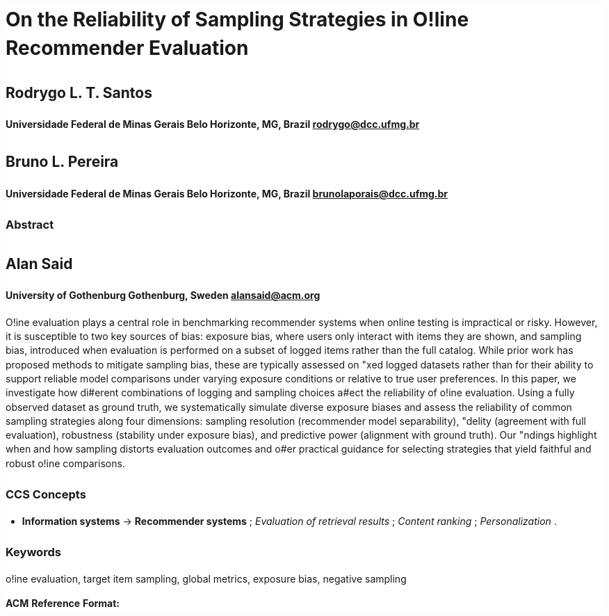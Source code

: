 # **On the Reliability of Sampling Strategies in O!line** **Recommender Evaluation**

## Rodrygo L. T. Santos
#### Universidade Federal de Minas Gerais Belo Horizonte, MG, Brazil rodrygo@dcc.ufmg.br

## Bruno L. Pereira
#### Universidade Federal de Minas Gerais Belo Horizonte, MG, Brazil brunolaporais@dcc.ufmg.br
### **Abstract**

## Alan Said
#### University of Gothenburg Gothenburg, Sweden alansaid@acm.org


O!ine evaluation plays a central role in benchmarking recommender systems when online testing is impractical or risky. However, it is susceptible to two key sources of bias: exposure bias,
where users only interact with items they are shown, and sampling
bias, introduced when evaluation is performed on a subset of logged
items rather than the full catalog. While prior work has proposed
methods to mitigate sampling bias, these are typically assessed
on "xed logged datasets rather than for their ability to support
reliable model comparisons under varying exposure conditions or
relative to true user preferences. In this paper, we investigate how
di#erent combinations of logging and sampling choices a#ect the
reliability of o!ine evaluation. Using a fully observed dataset as
ground truth, we systematically simulate diverse exposure biases
and assess the reliability of common sampling strategies along four
dimensions: sampling resolution (recommender model separability),
"delity (agreement with full evaluation), robustness (stability under
exposure bias), and predictive power (alignment with ground truth).
Our "ndings highlight when and how sampling distorts evaluation
outcomes and o#er practical guidance for selecting strategies that
yield faithful and robust o!ine comparisons.
### **CCS Concepts**

- **Information systems** → **Recommender systems** ; *Evaluation*
*of* *retrieval* *results* ; *Content* *ranking* ; *Personalization* .
### **Keywords**

o!ine evaluation, target item sampling, global metrics, exposure
bias, negative sampling

**ACM** **Reference** **Format:**

